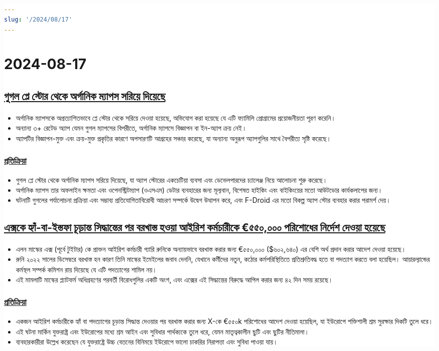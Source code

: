 ```yaml
---
slug: '/2024/08/17'
---
```


# 2024-08-17

## [গুগল প্লে স্টোর থেকে অর্গানিক ম্যাপস সরিয়ে দিয়েছে](https://twitter.com/organicmapsapp/status/1824727403580596260)

- অর্গানিক ম্যাপসকে অপ্রত্যাশিতভাবে প্লে স্টোর থেকে সরিয়ে দেওয়া হয়েছে, অভিযোগ করা হয়েছে যে এটি ফ্যামিলি প্রোগ্রামের প্রয়োজনীয়তা পূরণ করেনি।
- অন্যান্য ৩+ রেটেড অ্যাপ যেমন গুগল ম্যাপসের বিপরীতে, অর্গানিক ম্যাপসে বিজ্ঞাপন বা ইন-অ্যাপ ক্রয় নেই।
- অ্যাপটির বিজ্ঞাপন-মুক্ত এবং ক্রয়-মুক্ত প্রকৃতির কারণে অপসারণটি আগ্রহের সঞ্চার করেছে, যা অন্যান্য অনুরূপ অ্যাপগুলির সাথে বৈপরীত্য সৃষ্টি করেছে।

### [প্রতিক্রিয়া](https://news.ycombinator.com/item?id=41272925)

- গুগল প্লে স্টোর থেকে অর্গানিক ম্যাপস সরিয়ে দিয়েছে, যা অ্যাপ স্টোরের একচেটিয়া ব্যবসা এবং ডেভেলপারদের চ্যালেঞ্জ নিয়ে আলোচনা শুরু করেছে।
- অর্গানিক ম্যাপস তার অফলাইন ক্ষমতা এবং ওপেনস্ট্রিটম্যাপ (ওএসএম) ডেটার ব্যবহারের জন্য মূল্যবান, বিশেষত হাইকিং এবং বাইকিংয়ের মতো আউটডোর কার্যকলাপের জন্য।
- ঘটনাটি গুগলের পর্যালোচনা প্রক্রিয়া এবং সম্ভাব্য প্রতিযোগিতাবিরোধী আচরণ সম্পর্কে উদ্বেগ উত্থাপন করে, এবং F-Droid এর মতো বিকল্প অ্যাপ স্টোর ব্যবহার করার পরামর্শ দেয়।

## [এক্সকে হ্যাঁ-বা-ইস্তফা চূড়ান্ত সিদ্ধান্তের পর বরখাস্ত হওয়া আইরিশ কর্মচারীকে €৫৫০,০০০ পরিশোধের নির্দেশ দেওয়া হয়েছে](https://fortune.com/europe/2024/08/14/x-ordered-to-pay-550000-to-irish-employee-fired-for-not-replying-to-elon-musk-yes-or-resign-extremely-hardcore-ultimatum/)

- এলন মাস্কের এক্স (পূর্বে টুইটার) কে প্রাক্তন আইরিশ কর্মচারী গ্যারি রুনিকে অন্যায়ভাবে বরখাস্ত করার জন্য €৫৫০,০০০ ($৬০২,৬৪০) এর বেশি অর্থ প্রদান করার আদেশ দেওয়া হয়েছে।
- রুনি ২০২২ সালের ডিসেম্বরে বরখাস্ত হন কারণ তিনি মাস্কের ইমেইলের জবাব দেননি, যেখানে কর্মীদের নতুন, কঠোর কর্মপরিস্থিতিতে প্রতিশ্রুতিবদ্ধ হতে বা পদত্যাগ করতে বলা হয়েছিল। আয়ারল্যান্ডের কর্মস্থল সম্পর্ক কমিশন রায় দিয়েছে যে এটি পদত্যাগের শামিল নয়।
- এই মামলাটি মাস্কের প্ল্যাটফর্ম অধিগ্রহণের পরবর্তী বিরোধগুলির একটি অংশ, এবং এক্সের এই সিদ্ধান্তের বিরুদ্ধে আপিল করার জন্য ৪২ দিন সময় রয়েছে।

### [প্রতিক্রিয়া](https://news.ycombinator.com/item?id=41272861)

- একজন আইরিশ কর্মচারীকে হ্যাঁ বা পদত্যাগের চূড়ান্ত সিদ্ধান্ত দেওয়ার পর বরখাস্ত করার জন্য X-কে €৫৫০k পরিশোধের আদেশ দেওয়া হয়েছিল, যা ইউরোপে শক্তিশালী শ্রম সুরক্ষার দিকটি তুলে ধরে।
- এই ঘটনা মার্কিন যুক্তরাষ্ট্র এবং ইউরোপের মধ্যে শ্রম আইন এবং সুবিধার পার্থক্যকে তুলে ধরে, যেমন মাতৃত্বকালীন ছুটি এবং ছুটির নীতিমালা।
- ব্যবহারকারীরা উল্লেখ করেছেন যে যুক্তরাষ্ট্রে উচ্চ বেতনের বিনিময়ে ইউরোপে ভালো চাকরির নিরাপত্তা এবং সুবিধা পাওয়া যায়।
